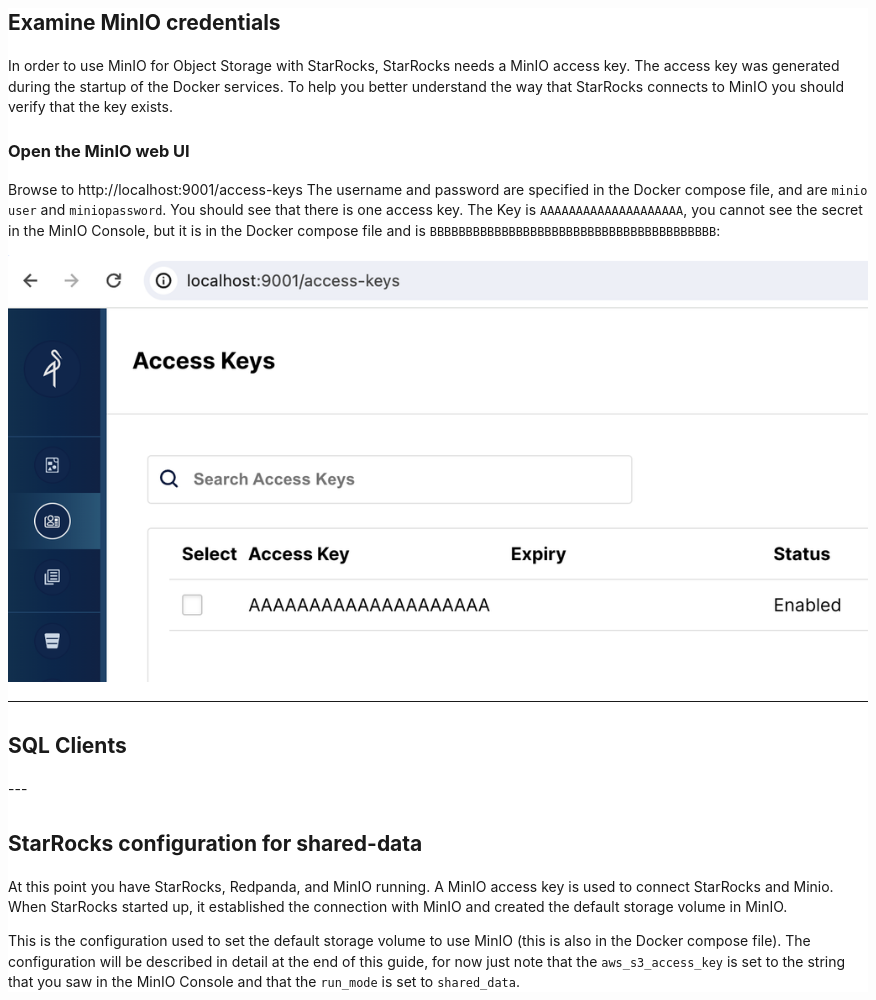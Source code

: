 
## Examine MinIO credentials

In order to use MinIO for Object Storage with StarRocks, StarRocks needs a MinIO access key. The access key was generated during the startup of the Docker services. To help you better understand the way that StarRocks connects to MinIO you should verify that the key exists.

### Open the MinIO web UI

Browse to http://localhost:9001/access-keys The username and password are specified in the Docker compose file, and are `miniouser` and `miniopassword`. You should see that there is one access key. The Key is `AAAAAAAAAAAAAAAAAAAA`, you cannot see the secret in the MinIO Console, but it is in the Docker compose file and is `BBBBBBBBBBBBBBBBBBBBBBBBBBBBBBBBBBBBBBBB`:

![View the MinIO access key](../_assets/quick-start/MinIO-view-key.png)

---

## SQL Clients

<Clients />
---

## StarRocks configuration for shared-data

At this point you have StarRocks, Redpanda, and MinIO running. A MinIO access key is used to connect StarRocks and Minio. When StarRocks started up, it established the connection with MinIO and created the default storage volume in MinIO.

This is the configuration used to set the default storage volume to use MinIO (this is also in the Docker compose file). The configuration will be described in detail at the end of this guide, for now just note that the `aws_s3_access_key` is set to the string that you saw in the MinIO Console and that the `run_mode` is set to `shared_data`.
